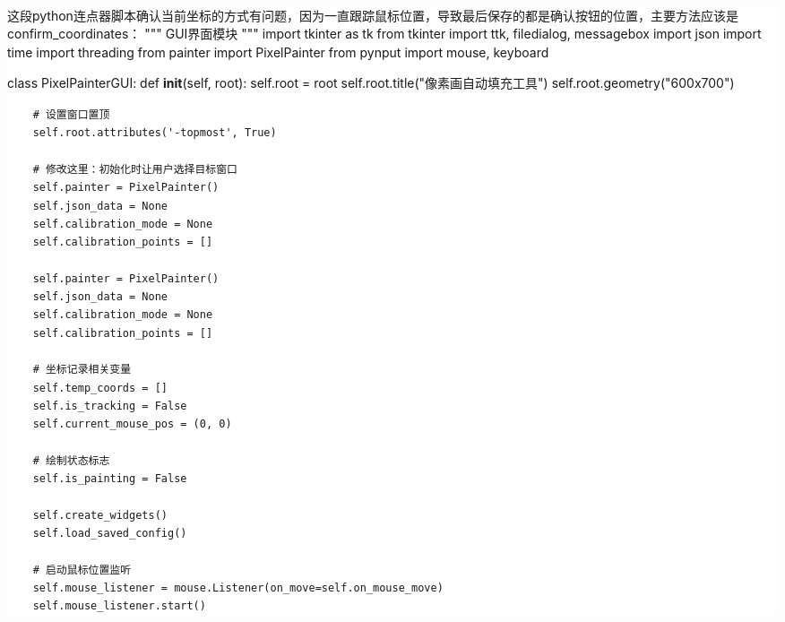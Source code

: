这段python连点器脚本确认当前坐标的方式有问题，因为一直跟踪鼠标位置，导致最后保存的都是确认按钮的位置，主要方法应该是confirm_coordinates：
"""
GUI界面模块
"""
import tkinter as tk
from tkinter import ttk, filedialog, messagebox
import json
import time
import threading
from painter import PixelPainter
from pynput import mouse, keyboard

class PixelPainterGUI:
    def __init__(self, root):
        self.root = root
        self.root.title("像素画自动填充工具")
        self.root.geometry("600x700")
        
        # 设置窗口置顶
        self.root.attributes('-topmost', True)

        # 修改这里：初始化时让用户选择目标窗口
        self.painter = PixelPainter()
        self.json_data = None
        self.calibration_mode = None
        self.calibration_points = []
        
        self.painter = PixelPainter()
        self.json_data = None
        self.calibration_mode = None
        self.calibration_points = []
        
        # 坐标记录相关变量
        self.temp_coords = []
        self.is_tracking = False
        self.current_mouse_pos = (0, 0)
        
        # 绘制状态标志
        self.is_painting = False
        
        self.create_widgets()
        self.load_saved_config()
        
        # 启动鼠标位置监听
        self.mouse_listener = mouse.Listener(on_move=self.on_mouse_move)
        self.mouse_listener.start()
        